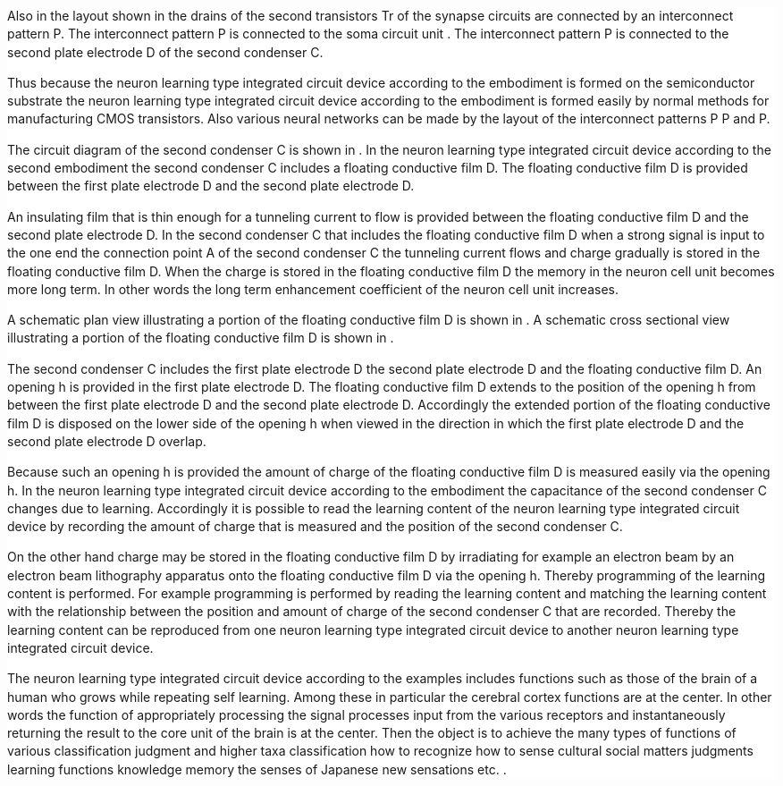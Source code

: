 Also in the layout shown in the drains of the second transistors Tr of the synapse circuits are connected by an interconnect pattern P. The interconnect pattern P is connected to the soma circuit unit . The interconnect pattern P is connected to the second plate electrode D of the second condenser C.

Thus because the neuron learning type integrated circuit device according to the embodiment is formed on the semiconductor substrate the neuron learning type integrated circuit device according to the embodiment is formed easily by normal methods for manufacturing CMOS transistors. Also various neural networks can be made by the layout of the interconnect patterns P P and P.

The circuit diagram of the second condenser C is shown in . In the neuron learning type integrated circuit device according to the second embodiment the second condenser C includes a floating conductive film D. The floating conductive film D is provided between the first plate electrode D and the second plate electrode D.

An insulating film that is thin enough for a tunneling current to flow is provided between the floating conductive film D and the second plate electrode D. In the second condenser C that includes the floating conductive film D when a strong signal is input to the one end the connection point A of the second condenser C the tunneling current flows and charge gradually is stored in the floating conductive film D. When the charge is stored in the floating conductive film D the memory in the neuron cell unit becomes more long term. In other words the long term enhancement coefficient of the neuron cell unit increases.

A schematic plan view illustrating a portion of the floating conductive film D is shown in . A schematic cross sectional view illustrating a portion of the floating conductive film D is shown in .

The second condenser C includes the first plate electrode D the second plate electrode D and the floating conductive film D. An opening h is provided in the first plate electrode D. The floating conductive film D extends to the position of the opening h from between the first plate electrode D and the second plate electrode D. Accordingly the extended portion of the floating conductive film D is disposed on the lower side of the opening h when viewed in the direction in which the first plate electrode D and the second plate electrode D overlap.

Because such an opening h is provided the amount of charge of the floating conductive film D is measured easily via the opening h. In the neuron learning type integrated circuit device according to the embodiment the capacitance of the second condenser C changes due to learning. Accordingly it is possible to read the learning content of the neuron learning type integrated circuit device by recording the amount of charge that is measured and the position of the second condenser C.

On the other hand charge may be stored in the floating conductive film D by irradiating for example an electron beam by an electron beam lithography apparatus onto the floating conductive film D via the opening h. Thereby programming of the learning content is performed. For example programming is performed by reading the learning content and matching the learning content with the relationship between the position and amount of charge of the second condenser C that are recorded. Thereby the learning content can be reproduced from one neuron learning type integrated circuit device to another neuron learning type integrated circuit device.

The neuron learning type integrated circuit device according to the examples includes functions such as those of the brain of a human who grows while repeating self learning. Among these in particular the cerebral cortex functions are at the center. In other words the function of appropriately processing the signal processes input from the various receptors and instantaneously returning the result to the core unit of the brain is at the center. Then the object is to achieve the many types of functions of various classification judgment and higher taxa classification how to recognize how to sense cultural social matters judgments learning functions knowledge memory the senses of Japanese new sensations etc. .
